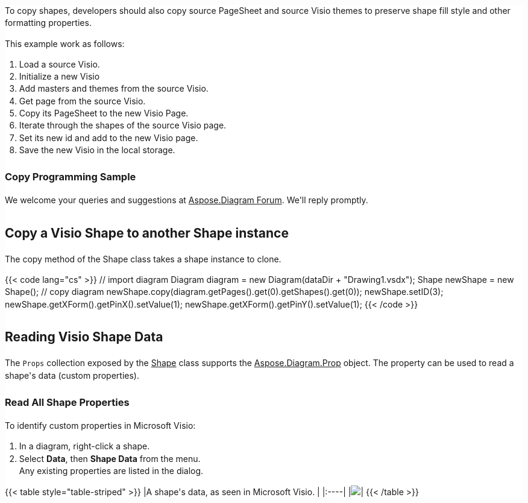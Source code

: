To copy shapes, developers should also copy source PageSheet and source Visio themes to preserve shape fill style and other formatting properties.

This example work as follows:

1.  Load a source Visio.
2.  Initialize a new Visio
3.  Add masters and themes from the source Visio.
4.  Get page from the source Visio.
5.  Copy its PageSheet to the new Visio Page.
6.  Iterate through the shapes of the source Visio page.
7.  Set its new id and add to the new Visio page.
8.  Save the new Visio in the local storage.

### Copy Programming Sample

We welcome your queries and suggestions at [Aspose.Diagram Forum](http://www.aspose.com/community/forums/aspose.diagram-for-java/489/showforum.aspx). We'll reply promptly.

## Copy a Visio Shape to another Shape instance

The copy method of the Shape class takes a shape instance to clone.

{{< code lang="cs" >}}
// import diagram
Diagram diagram = new Diagram(dataDir + "Drawing1.vsdx");
Shape newShape = new Shape();
// copy diagram
newShape.copy(diagram.getPages().get(0).getShapes().get(0));
newShape.setID(3);
newShape.getXForm().getPinX().setValue(1);
newShape.getXForm().getPinY().setValue(1);
{{< /code >}}

## Reading Visio Shape Data

The `Props` collection exposed by the [Shape](http://www.aspose.com/api/java/diagram/com.aspose.diagram/classes/Shape) class supports the [Aspose.Diagram.Prop](http://www.aspose.com/api/java/diagram/com.aspose.diagram/classes/prop) object. The property can be used to read a shape's data (custom properties).

### Read All Shape Properties

To identify custom properties in Microsoft Visio:

1.  In a diagram, right-click a shape.
2.  Select **Data**, then **Shape Data** from the menu.  
    Any existing properties are listed in the dialog.

{{< table style="table-striped" >}}
|A shape's data, as seen in Microsoft Visio. |
|:----|
|![](http://i.imgur.com/2loM7b0.png)|
{{< /table >}}
